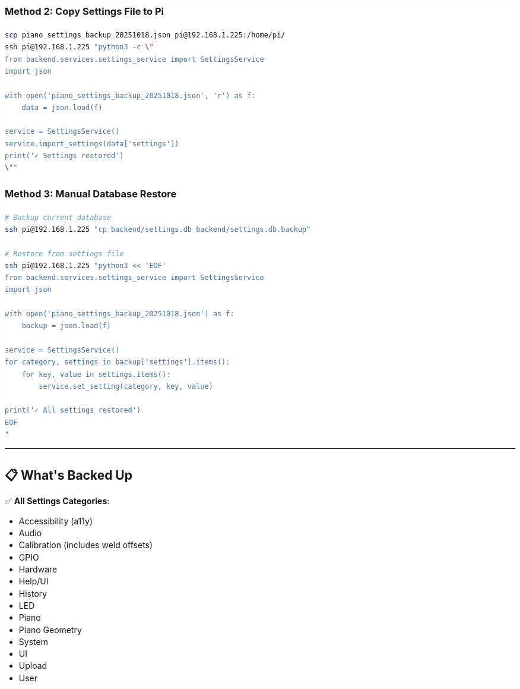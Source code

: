 ### Method 2: Copy Settings File to Pi
```bash
scp piano_settings_backup_20251018.json pi@192.168.1.225:/home/pi/
ssh pi@192.168.1.225 "python3 -c \"
from backend.services.settings_service import SettingsService
import json

with open('piano_settings_backup_20251018.json', 'r') as f:
    data = json.load(f)

service = SettingsService()
service.import_settings(data['settings'])
print('✓ Settings restored')
\""
```

### Method 3: Manual Database Restore
```bash
# Backup current database
ssh pi@192.168.1.225 "cp backend/settings.db backend/settings.db.backup"

# Restore from settings file
ssh pi@192.168.1.225 "python3 << 'EOF'
from backend.services.settings_service import SettingsService
import json

with open('piano_settings_backup_20251018.json') as f:
    backup = json.load(f)

service = SettingsService()
for category, settings in backup['settings'].items():
    for key, value in settings.items():
        service.set_setting(category, key, value)
        
print('✓ All settings restored')
EOF
"
```

---

## 📋 What's Backed Up

✅ **All Settings Categories**:
- Accessibility (a11y)
- Audio
- Calibration (includes weld offsets)
- GPIO
- Hardware
- Help/UI
- History
- LED
- Piano
- Piano Geometry
- System
- UI
- Upload
- User
